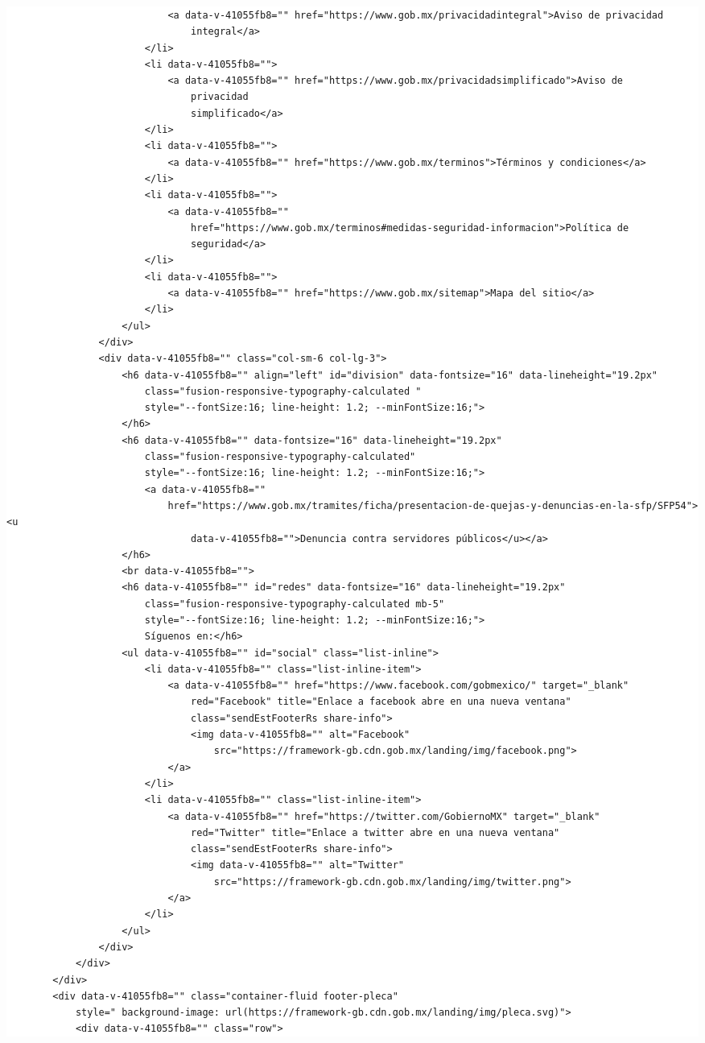                                 <a data-v-41055fb8="" href="https://www.gob.mx/privacidadintegral">Aviso de privacidad
                                    integral</a>
                            </li>
                            <li data-v-41055fb8="">
                                <a data-v-41055fb8="" href="https://www.gob.mx/privacidadsimplificado">Aviso de
                                    privacidad
                                    simplificado</a>
                            </li>
                            <li data-v-41055fb8="">
                                <a data-v-41055fb8="" href="https://www.gob.mx/terminos">Términos y condiciones</a>
                            </li>
                            <li data-v-41055fb8="">
                                <a data-v-41055fb8=""
                                    href="https://www.gob.mx/terminos#medidas-seguridad-informacion">Política de
                                    seguridad</a>
                            </li>
                            <li data-v-41055fb8="">
                                <a data-v-41055fb8="" href="https://www.gob.mx/sitemap">Mapa del sitio</a>
                            </li>
                        </ul>
                    </div>
                    <div data-v-41055fb8="" class="col-sm-6 col-lg-3">
                        <h6 data-v-41055fb8="" align="left" id="division" data-fontsize="16" data-lineheight="19.2px"
                            class="fusion-responsive-typography-calculated "
                            style="--fontSize:16; line-height: 1.2; --minFontSize:16;">
                        </h6>
                        <h6 data-v-41055fb8="" data-fontsize="16" data-lineheight="19.2px"
                            class="fusion-responsive-typography-calculated"
                            style="--fontSize:16; line-height: 1.2; --minFontSize:16;">
                            <a data-v-41055fb8=""
                                href="https://www.gob.mx/tramites/ficha/presentacion-de-quejas-y-denuncias-en-la-sfp/SFP54"><u
                                    data-v-41055fb8="">Denuncia contra servidores públicos</u></a>
                        </h6>
                        <br data-v-41055fb8="">
                        <h6 data-v-41055fb8="" id="redes" data-fontsize="16" data-lineheight="19.2px"
                            class="fusion-responsive-typography-calculated mb-5"
                            style="--fontSize:16; line-height: 1.2; --minFontSize:16;">
                            Síguenos en:</h6>
                        <ul data-v-41055fb8="" id="social" class="list-inline">
                            <li data-v-41055fb8="" class="list-inline-item">
                                <a data-v-41055fb8="" href="https://www.facebook.com/gobmexico/" target="_blank"
                                    red="Facebook" title="Enlace a facebook abre en una nueva ventana"
                                    class="sendEstFooterRs share-info">
                                    <img data-v-41055fb8="" alt="Facebook"
                                        src="https://framework-gb.cdn.gob.mx/landing/img/facebook.png">
                                </a>
                            </li>
                            <li data-v-41055fb8="" class="list-inline-item">
                                <a data-v-41055fb8="" href="https://twitter.com/GobiernoMX" target="_blank"
                                    red="Twitter" title="Enlace a twitter abre en una nueva ventana"
                                    class="sendEstFooterRs share-info">
                                    <img data-v-41055fb8="" alt="Twitter"
                                        src="https://framework-gb.cdn.gob.mx/landing/img/twitter.png">
                                </a>
                            </li>
                        </ul>
                    </div>
                </div>
            </div>
            <div data-v-41055fb8="" class="container-fluid footer-pleca"
                style=" background-image: url(https://framework-gb.cdn.gob.mx/landing/img/pleca.svg)">
                <div data-v-41055fb8="" class="row">